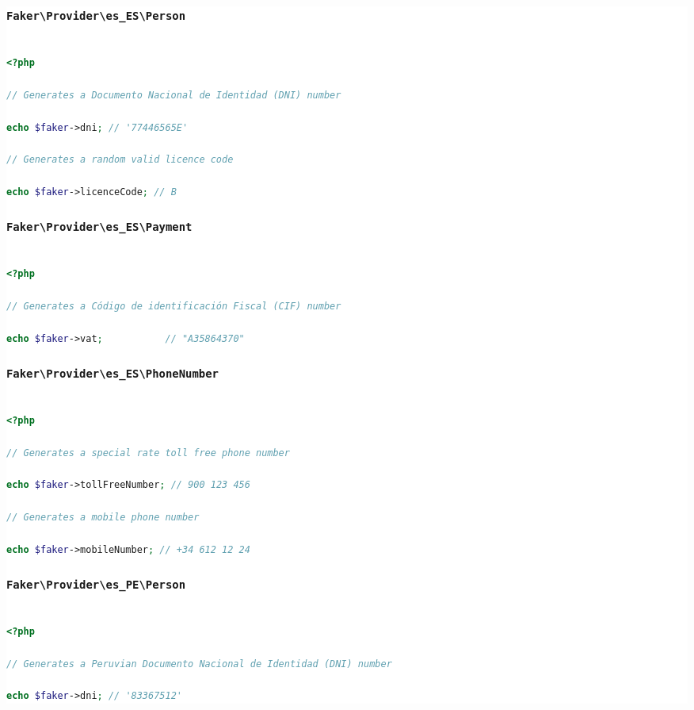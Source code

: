 ### `Faker\Provider\es_ES\Person`

```php

<?php

// Generates a Documento Nacional de Identidad (DNI) number

echo $faker->dni; // '77446565E'

// Generates a random valid licence code

echo $faker->licenceCode; // B

```

### `Faker\Provider\es_ES\Payment`

```php

<?php

// Generates a Código de identificación Fiscal (CIF) number

echo $faker->vat;           // "A35864370"

```

### `Faker\Provider\es_ES\PhoneNumber`

```php

<?php

// Generates a special rate toll free phone number

echo $faker->tollFreeNumber; // 900 123 456

// Generates a mobile phone number

echo $faker->mobileNumber; // +34 612 12 24

```

### `Faker\Provider\es_PE\Person`

```php

<?php

// Generates a Peruvian Documento Nacional de Identidad (DNI) number

echo $faker->dni; // '83367512'

```
